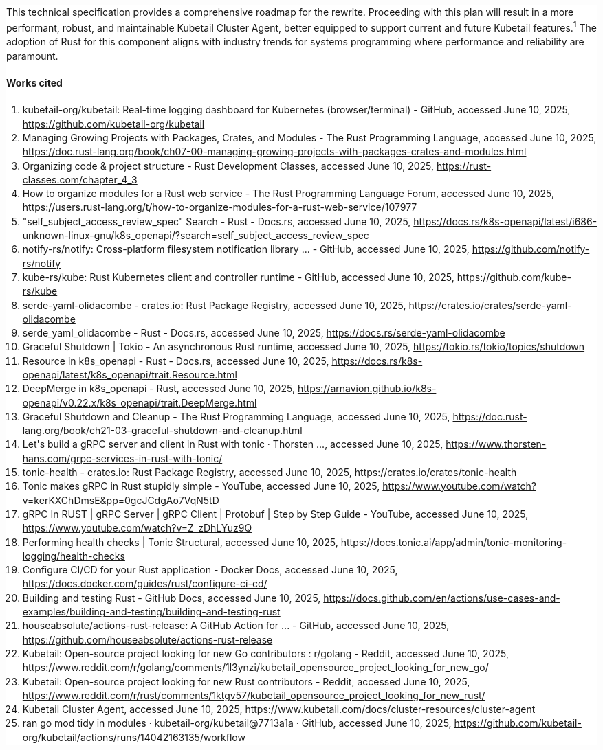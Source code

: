 This technical specification provides a comprehensive roadmap for the rewrite. Proceeding with this plan will result in a more performant, robust, and maintainable Kubetail Cluster Agent, better equipped to support current and future Kubetail features.<sup>1</sup> The adoption of Rust for this component aligns with industry trends for systems programming where performance and reliability are paramount.

#### Works cited

1. kubetail-org/kubetail: Real-time logging dashboard for Kubernetes (browser/terminal) - GitHub, accessed June 10, 2025, <https://github.com/kubetail-org/kubetail>
2. Managing Growing Projects with Packages, Crates, and Modules - The Rust Programming Language, accessed June 10, 2025, <https://doc.rust-lang.org/book/ch07-00-managing-growing-projects-with-packages-crates-and-modules.html>
3. Organizing code & project structure - Rust Development Classes, accessed June 10, 2025, <https://rust-classes.com/chapter_4_3>
4. How to organize modules for a Rust web service - The Rust Programming Language Forum, accessed June 10, 2025, <https://users.rust-lang.org/t/how-to-organize-modules-for-a-rust-web-service/107977>
5. "self_subject_access_review_spec" Search - Rust - Docs.rs, accessed June 10, 2025, <https://docs.rs/k8s-openapi/latest/i686-unknown-linux-gnu/k8s_openapi/?search=self_subject_access_review_spec>
6. notify-rs/notify: Cross-platform filesystem notification library ... - GitHub, accessed June 10, 2025, <https://github.com/notify-rs/notify>
7. kube-rs/kube: Rust Kubernetes client and controller runtime - GitHub, accessed June 10, 2025, <https://github.com/kube-rs/kube>
8. serde-yaml-olidacombe - crates.io: Rust Package Registry, accessed June 10, 2025, <https://crates.io/crates/serde-yaml-olidacombe>
9. serde_yaml_olidacombe - Rust - Docs.rs, accessed June 10, 2025, <https://docs.rs/serde-yaml-olidacombe>
10. Graceful Shutdown | Tokio - An asynchronous Rust runtime, accessed June 10, 2025, <https://tokio.rs/tokio/topics/shutdown>
11. Resource in k8s_openapi - Rust - Docs.rs, accessed June 10, 2025, <https://docs.rs/k8s-openapi/latest/k8s_openapi/trait.Resource.html>
12. DeepMerge in k8s_openapi - Rust, accessed June 10, 2025, <https://arnavion.github.io/k8s-openapi/v0.22.x/k8s_openapi/trait.DeepMerge.html>
13. Graceful Shutdown and Cleanup - The Rust Programming Language, accessed June 10, 2025, <https://doc.rust-lang.org/book/ch21-03-graceful-shutdown-and-cleanup.html>
14. Let's build a gRPC server and client in Rust with tonic · Thorsten ..., accessed June 10, 2025, <https://www.thorsten-hans.com/grpc-services-in-rust-with-tonic/>
15. tonic-health - crates.io: Rust Package Registry, accessed June 10, 2025, <https://crates.io/crates/tonic-health>
16. Tonic makes gRPC in Rust stupidly simple - YouTube, accessed June 10, 2025, <https://www.youtube.com/watch?v=kerKXChDmsE&pp=0gcJCdgAo7VqN5tD>
17. gRPC In RUST | gRPC Server | gRPC Client | Protobuf | Step by Step Guide - YouTube, accessed June 10, 2025, <https://www.youtube.com/watch?v=Z_zDhLYuz9Q>
18. Performing health checks | Tonic Structural, accessed June 10, 2025, <https://docs.tonic.ai/app/admin/tonic-monitoring-logging/health-checks>
19. Configure CI/CD for your Rust application - Docker Docs, accessed June 10, 2025, <https://docs.docker.com/guides/rust/configure-ci-cd/>
20. Building and testing Rust - GitHub Docs, accessed June 10, 2025, <https://docs.github.com/en/actions/use-cases-and-examples/building-and-testing/building-and-testing-rust>
21. houseabsolute/actions-rust-release: A GitHub Action for ... - GitHub, accessed June 10, 2025, <https://github.com/houseabsolute/actions-rust-release>
22. Kubetail: Open-source project looking for new Go contributors : r/golang - Reddit, accessed June 10, 2025, <https://www.reddit.com/r/golang/comments/1l3ynzi/kubetail_opensource_project_looking_for_new_go/>
23. Kubetail: Open-source project looking for new Rust contributors - Reddit, accessed June 10, 2025, <https://www.reddit.com/r/rust/comments/1ktgv57/kubetail_opensource_project_looking_for_new_rust/>
24. Kubetail Cluster Agent, accessed June 10, 2025, <https://www.kubetail.com/docs/cluster-resources/cluster-agent>
25. ran go mod tidy in modules · kubetail-org/kubetail@7713a1a · GitHub, accessed June 10, 2025, <https://github.com/kubetail-org/kubetail/actions/runs/14042163135/workflow>